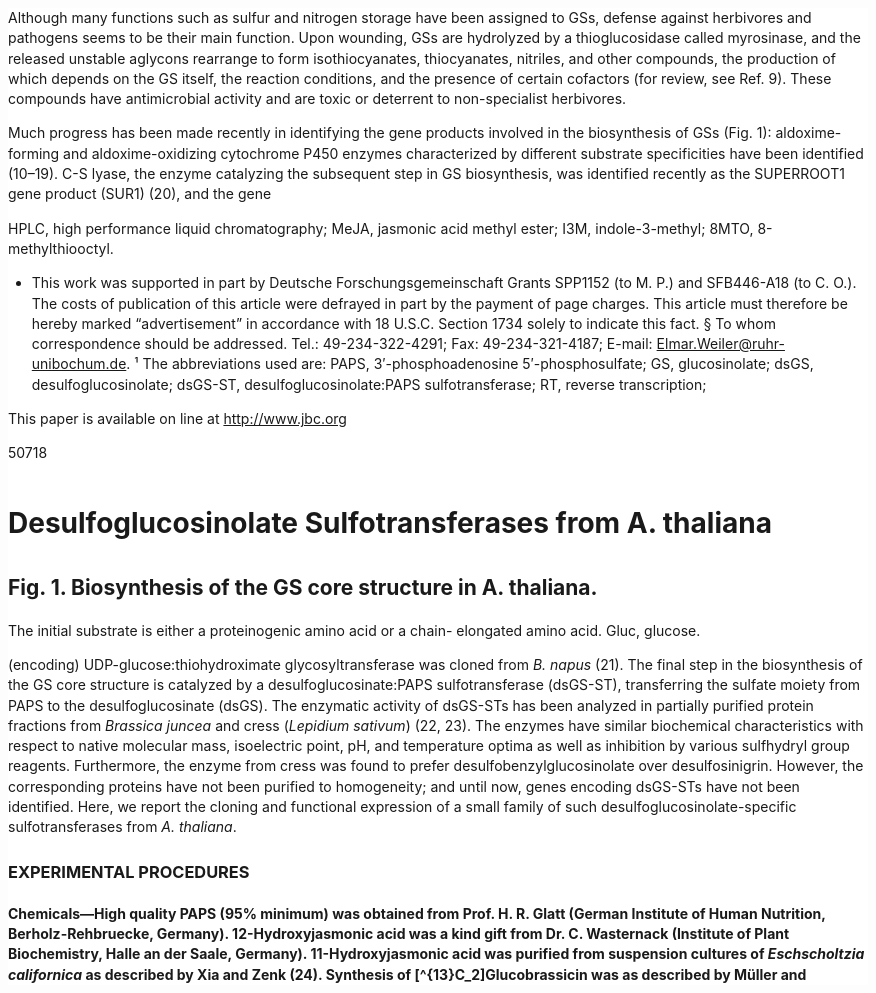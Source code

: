 Although many functions such as sulfur and nitrogen storage have been assigned to GSs, defense against herbivores and pathogens seems to be their main function. Upon wounding, GSs are hydrolyzed by a thioglucosidase called myrosinase, and the released unstable aglycons rearrange to form isothiocyanates, thiocyanates, nitriles, and other compounds, the production of which depends on the GS itself, the reaction conditions, and the presence of certain cofactors (for review, see Ref. 9). These compounds have antimicrobial activity and are toxic or deterrent to non-specialist herbivores.

Much progress has been made recently in identifying the gene products involved in the biosynthesis of GSs (Fig. 1): aldoxime-forming and aldoxime-oxidizing cytochrome P450 enzymes characterized by different substrate specificities have been identified (10–19). C-S lyase, the enzyme catalyzing the subsequent step in GS biosynthesis, was identified recently as the SUPERROOT1 gene product (SUR1) (20), and the gene

HPLC, high performance liquid chromatography; MeJA, jasmonic acid methyl ester; I3M, indole-3-methyl; 8MTO, 8-methylthiooctyl.

* This work was supported in part by Deutsche Forschungsgemeinschaft Grants SPP1152 (to M. P.) and SFB446-A18 (to C. O.). The costs of publication of this article were defrayed in part by the payment of page charges. This article must therefore be hereby marked “advertisement” in accordance with 18 U.S.C. Section 1734 solely to indicate this fact.
§ To whom correspondence should be addressed. Tel.: 49-234-322-4291; Fax: 49-234-321-4187; E-mail: Elmar.Weiler@ruhr-unibochum.de.
¹ The abbreviations used are: PAPS, 3′-phosphoadenosine 5′-phosphosulfate; GS, glucosinolate; dsGS, desulfoglucosinolate; dsGS-ST, desulfoglucosinolate:PAPS sulfotransferase; RT, reverse transcription;

This paper is available on line at http://www.jbc.org

50718

# Desulfoglucosinolate Sulfotransferases from A. thaliana

## Fig. 1. Biosynthesis of the GS core structure in A. thaliana.

The initial substrate is either a proteinogenic amino acid or a chain- elongated amino acid. Gluc, glucose.

(encoding) UDP-glucose:thiohydroximate glycosyltransferase was cloned from *B. napus* (21). The final step in the biosynthesis of the GS core structure is catalyzed by a desulfoglucosinate:PAPS sulfotransferase (dsGS-ST), transferring the sulfate moiety from PAPS to the desulfoglucosinate (dsGS). The enzymatic activity of dsGS-STs has been analyzed in partially purified protein fractions from *Brassica juncea* and cress (*Lepidium sativum*) (22, 23). The enzymes have similar biochemical characteristics with respect to native molecular mass, isoelectric point, pH, and temperature optima as well as inhibition by various sulfhydryl group reagents. Furthermore, the enzyme from cress was found to prefer desulfobenzylglucosinolate over desulfosinigrin. However, the corresponding proteins have not been purified to homogeneity; and until now, genes encoding dsGS-STs have not been identified. Here, we report the cloning and functional expression of a small family of such desulfoglucosinolate-specific sulfotransferases from *A. thaliana*.

### EXPERIMENTAL PROCEDURES

#### Chemicals—High quality PAPS (95% minimum) was obtained from Prof. H. R. Glatt (German Institute of Human Nutrition, Berholz-Rehbruecke, Germany). 12-Hydroxyjasmonic acid was a kind gift from Dr. C. Wasternack (Institute of Plant Biochemistry, Halle an der Saale, Germany). 11-Hydroxyjasmonic acid was purified from suspension cultures of *Eschscholtzia californica* as described by Xia and Zenk (24). Synthesis of \[^{13}C_2\]Glucobrassicin was as described by Müller and
